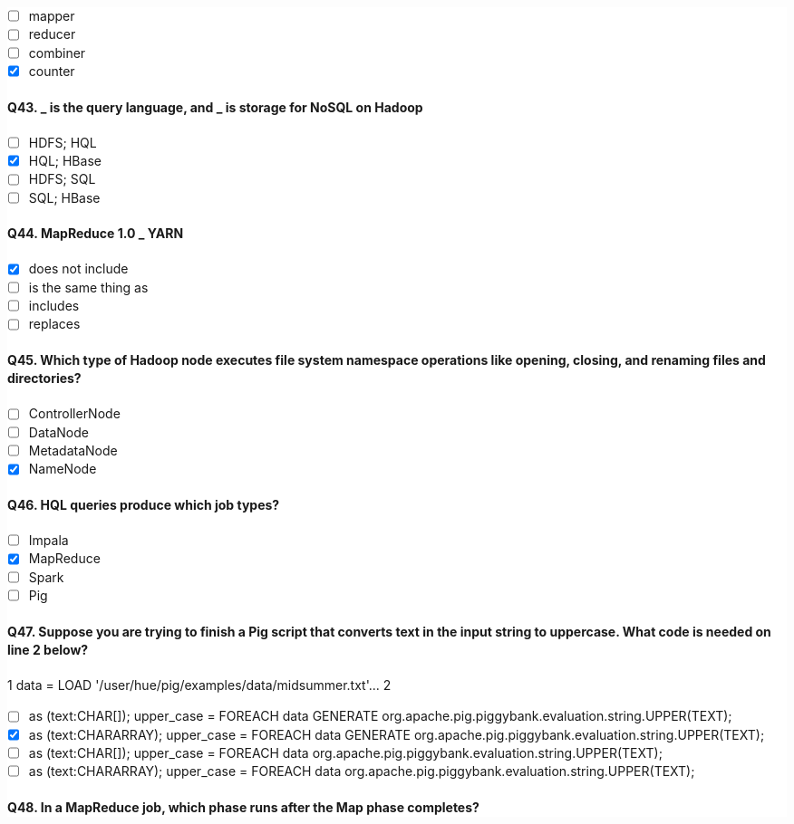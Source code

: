 - [ ] mapper
- [ ] reducer
- [ ] combiner
- [x] counter

#### Q43. \_ is the query language, and \_ is storage for NoSQL on Hadoop

- [ ] HDFS; HQL
- [x] HQL; HBase
- [ ] HDFS; SQL
- [ ] SQL; HBase

#### Q44. MapReduce 1.0 \_ YARN

- [x] does not include
- [ ] is the same thing as
- [ ] includes
- [ ] replaces

#### Q45. Which type of Hadoop node executes file system namespace operations like opening, closing, and renaming files and directories?

- [ ] ControllerNode
- [ ] DataNode
- [ ] MetadataNode
- [x] NameNode

#### Q46. HQL queries produce which job types?

- [ ] Impala
- [x] MapReduce
- [ ] Spark
- [ ] Pig

#### Q47. Suppose you are trying to finish a Pig script that converts text in the input string to uppercase. What code is needed on line 2 below?

1 data = LOAD '/user/hue/pig/examples/data/midsummer.txt'...
2

- [ ] as (text:CHAR[]); upper_case = FOREACH data GENERATE org.apache.pig.piggybank.evaluation.string.UPPER(TEXT);
- [x] as (text:CHARARRAY); upper_case = FOREACH data GENERATE org.apache.pig.piggybank.evaluation.string.UPPER(TEXT);
- [ ] as (text:CHAR[]); upper_case = FOREACH data org.apache.pig.piggybank.evaluation.string.UPPER(TEXT);
- [ ] as (text:CHARARRAY); upper_case = FOREACH data org.apache.pig.piggybank.evaluation.string.UPPER(TEXT);

#### Q48. In a MapReduce job, which phase runs after the Map phase completes?
